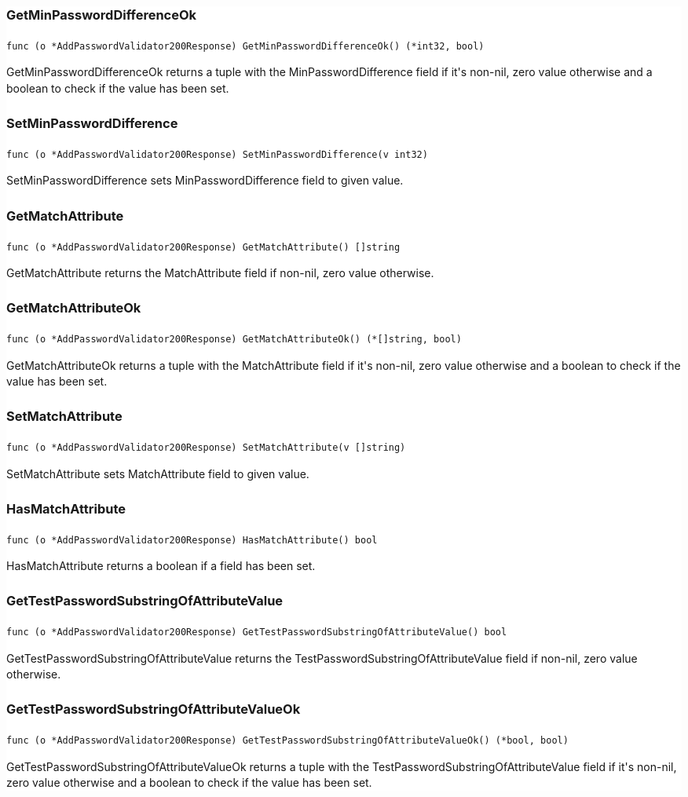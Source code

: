 ### GetMinPasswordDifferenceOk

`func (o *AddPasswordValidator200Response) GetMinPasswordDifferenceOk() (*int32, bool)`

GetMinPasswordDifferenceOk returns a tuple with the MinPasswordDifference field if it's non-nil, zero value otherwise
and a boolean to check if the value has been set.

### SetMinPasswordDifference

`func (o *AddPasswordValidator200Response) SetMinPasswordDifference(v int32)`

SetMinPasswordDifference sets MinPasswordDifference field to given value.


### GetMatchAttribute

`func (o *AddPasswordValidator200Response) GetMatchAttribute() []string`

GetMatchAttribute returns the MatchAttribute field if non-nil, zero value otherwise.

### GetMatchAttributeOk

`func (o *AddPasswordValidator200Response) GetMatchAttributeOk() (*[]string, bool)`

GetMatchAttributeOk returns a tuple with the MatchAttribute field if it's non-nil, zero value otherwise
and a boolean to check if the value has been set.

### SetMatchAttribute

`func (o *AddPasswordValidator200Response) SetMatchAttribute(v []string)`

SetMatchAttribute sets MatchAttribute field to given value.

### HasMatchAttribute

`func (o *AddPasswordValidator200Response) HasMatchAttribute() bool`

HasMatchAttribute returns a boolean if a field has been set.

### GetTestPasswordSubstringOfAttributeValue

`func (o *AddPasswordValidator200Response) GetTestPasswordSubstringOfAttributeValue() bool`

GetTestPasswordSubstringOfAttributeValue returns the TestPasswordSubstringOfAttributeValue field if non-nil, zero value otherwise.

### GetTestPasswordSubstringOfAttributeValueOk

`func (o *AddPasswordValidator200Response) GetTestPasswordSubstringOfAttributeValueOk() (*bool, bool)`

GetTestPasswordSubstringOfAttributeValueOk returns a tuple with the TestPasswordSubstringOfAttributeValue field if it's non-nil, zero value otherwise
and a boolean to check if the value has been set.
